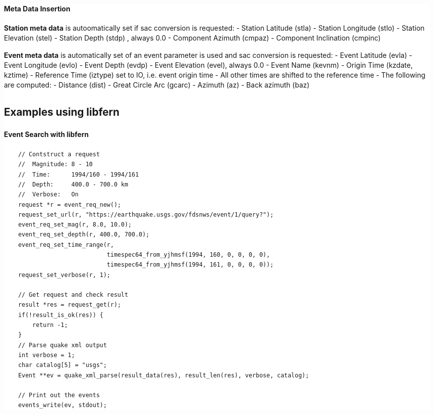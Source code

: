 #### Meta Data Insertion
**Station meta data** is autoomatically set if sac conversion is requested:
    - Station Latitude (stla)
    - Station Longitude (stlo)
    - Station Elevation (stel)
    - Station Depth (stdp) , always 0.0
    - Component Azimuth (cmpaz)
    - Component Inclination (cmpinc)

**Event meta data** is automatically set of an event parameter is used and sac conversion is requested:
    - Event Latitude (evla)
    - Event Longitude (evlo)
    - Event Depth (evdp)
    - Event Elevation (evel), always 0.0
    - Event Name (kevnm)
    - Origin Time (kzdate, kztime)
    - Reference Time (iztype) set to IO, i.e. event origin time
    - All other times are shifted to the reference time
    - The following are computed:
      - Distance (dist)
      - Great Circle Arc (gcarc)
      - Azimuth  (az)
      - Back azimuth (baz)

Examples using libfern
----------------------

#### <a name="event-fern">Event Search with libfern</a>

~~~{.c}
    // Contstruct a request
    //  Magnitude: 8 - 10
    //  Time:      1994/160 - 1994/161
    //  Depth:     400.0 - 700.0 km
    //  Verbose:   On
    request *r = event_req_new();
    request_set_url(r, "https://earthquake.usgs.gov/fdsnws/event/1/query?");
    event_req_set_mag(r, 8.0, 10.0);
    event_req_set_depth(r, 400.0, 700.0);
    event_req_set_time_range(r,
                             timespec64_from_yjhmsf(1994, 160, 0, 0, 0, 0),
                             timespec64_from_yjhmsf(1994, 161, 0, 0, 0, 0));
    request_set_verbose(r, 1);

    // Get request and check result
    result *res = request_get(r);
    if(!result_is_ok(res)) {
        return -1;
    }
    // Parse quake xml output
    int verbose = 1;
    char catalog[5] = "usgs";
    Event **ev = quake_xml_parse(result_data(res), result_len(res), verbose, catalog);

    // Print out the events
    events_write(ev, stdout);
~~~

